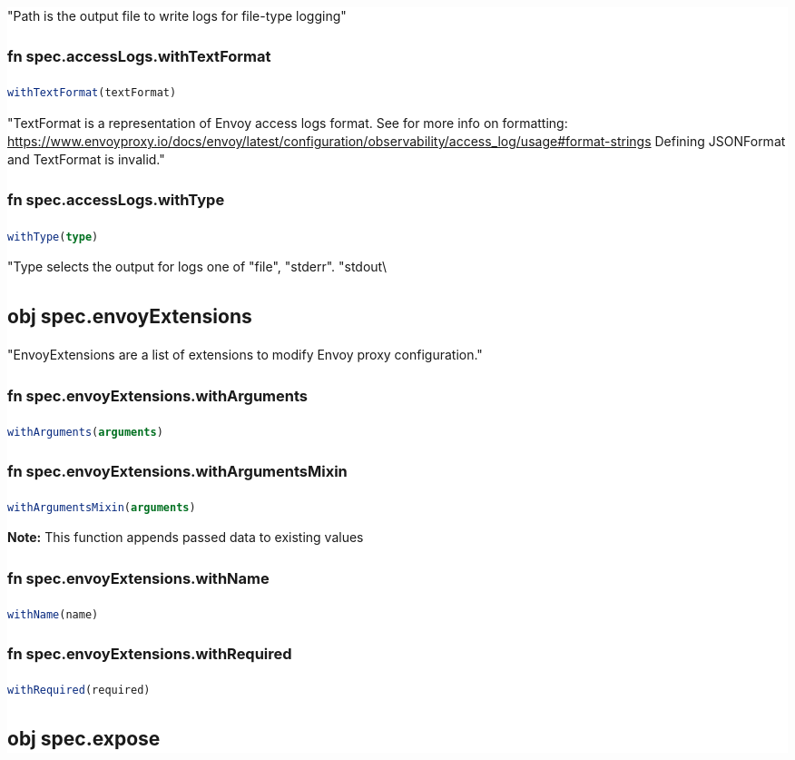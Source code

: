 "Path is the output file to write logs for file-type logging"

### fn spec.accessLogs.withTextFormat

```ts
withTextFormat(textFormat)
```

"TextFormat is a representation of Envoy access logs format. See for more info on formatting: https://www.envoyproxy.io/docs/envoy/latest/configuration/observability/access_log/usage#format-strings Defining JSONFormat and TextFormat is invalid."

### fn spec.accessLogs.withType

```ts
withType(type)
```

"Type selects the output for logs one of \"file\", \"stderr\". \"stdout\

## obj spec.envoyExtensions

"EnvoyExtensions are a list of extensions to modify Envoy proxy configuration."

### fn spec.envoyExtensions.withArguments

```ts
withArguments(arguments)
```



### fn spec.envoyExtensions.withArgumentsMixin

```ts
withArgumentsMixin(arguments)
```



**Note:** This function appends passed data to existing values

### fn spec.envoyExtensions.withName

```ts
withName(name)
```



### fn spec.envoyExtensions.withRequired

```ts
withRequired(required)
```



## obj spec.expose
